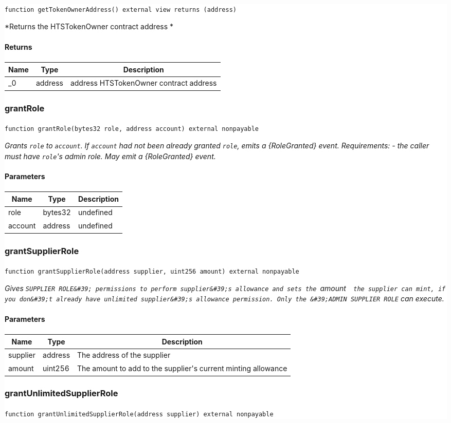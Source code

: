 ```solidity
function getTokenOwnerAddress() external view returns (address)
```



*Returns the HTSTokenOwner contract address  *


#### Returns

| Name | Type | Description |
|---|---|---|
| _0 | address | address HTSTokenOwner contract address |

### grantRole

```solidity
function grantRole(bytes32 role, address account) external nonpayable
```



*Grants `role` to `account`. If `account` had not been already granted `role`, emits a {RoleGranted} event. Requirements: - the caller must have ``role``&#39;s admin role. May emit a {RoleGranted} event.*

#### Parameters

| Name | Type | Description |
|---|---|---|
| role | bytes32 | undefined |
| account | address | undefined |

### grantSupplierRole

```solidity
function grantSupplierRole(address supplier, uint256 amount) external nonpayable
```



*Gives `SUPPLIER ROLE&#39; permissions to perform supplier&#39;s allowance and sets the `amount`  the supplier can mint, if you don&#39;t already have unlimited supplier&#39;s allowance permission. Only the &#39;ADMIN SUPPLIER ROLE` can execute.*

#### Parameters

| Name | Type | Description |
|---|---|---|
| supplier | address | The address of the supplier |
| amount | uint256 | The amount to add to the supplier&#39;s current minting allowance  |

### grantUnlimitedSupplierRole

```solidity
function grantUnlimitedSupplierRole(address supplier) external nonpayable
```
